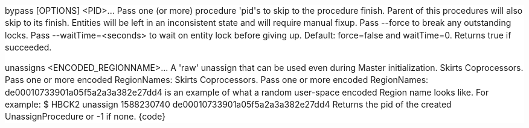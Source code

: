  bypass [OPTIONS] \<PID\>...
   Pass one (or more) procedure 'pid's to skip to the procedure finish.
   Parent of this procedures will also skip to its finish. Entities will
   be left in an inconsistent state and will require manual fixup.
   Pass --force to break any outstanding locks.
   Pass --waitTime=\<seconds\> to wait on entity lock before giving up.
   Default: force=false and waitTime=0. Returns true if succeeded.

 unassigns \<ENCODED\_REGIONNAME\>...
   A 'raw' unassign that can be used even during Master initialization.
   Skirts Coprocessors. Pass one or more encoded RegionNames:
   Skirts Coprocessors. Pass one or more encoded RegionNames:
   de00010733901a05f5a2a3a382e27dd4 is an example of what a random
   user-space encoded Region name looks like. For example:
     $ HBCK2 unassign 1588230740 de00010733901a05f5a2a3a382e27dd4
   Returns the pid of the created UnassignProcedure or -1 if none.
{code}
